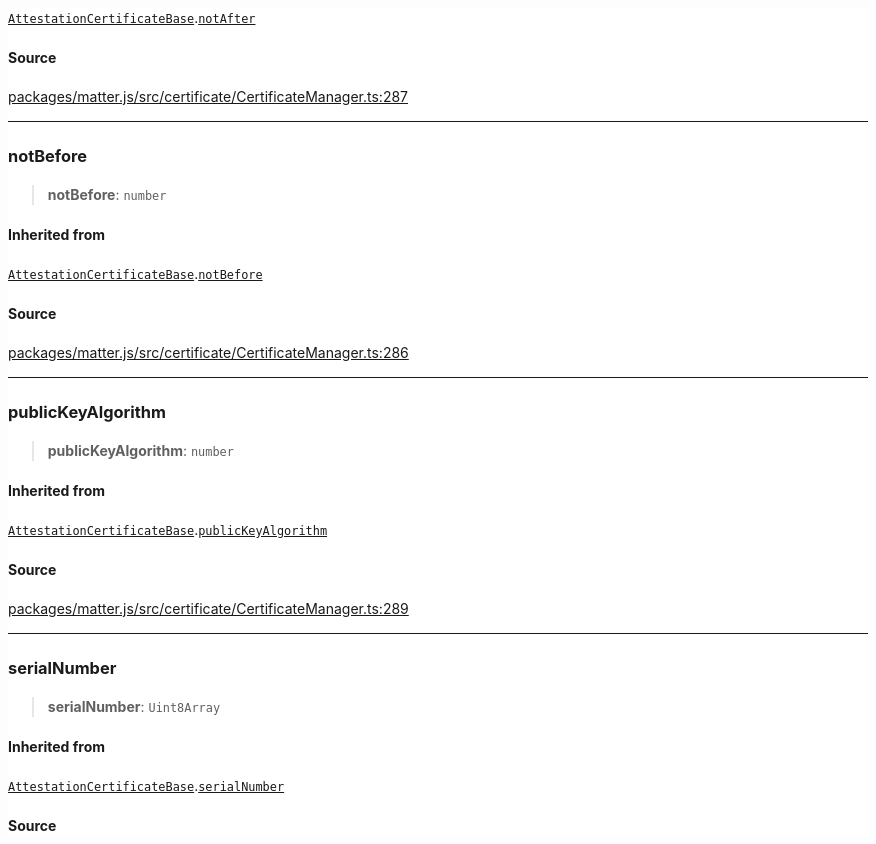 [`AttestationCertificateBase`](../-internal-/interfaces/AttestationCertificateBase.md).[`notAfter`](../-internal-/interfaces/AttestationCertificateBase.md#notafter)

#### Source

[packages/matter.js/src/certificate/CertificateManager.ts:287](https://github.com/project-chip/matter.js/blob/7a8cbb56b87d4ccf34bec5a9a95ab40a1711324f/packages/matter.js/src/certificate/CertificateManager.ts#L287)

***

### notBefore

> **notBefore**: `number`

#### Inherited from

[`AttestationCertificateBase`](../-internal-/interfaces/AttestationCertificateBase.md).[`notBefore`](../-internal-/interfaces/AttestationCertificateBase.md#notbefore)

#### Source

[packages/matter.js/src/certificate/CertificateManager.ts:286](https://github.com/project-chip/matter.js/blob/7a8cbb56b87d4ccf34bec5a9a95ab40a1711324f/packages/matter.js/src/certificate/CertificateManager.ts#L286)

***

### publicKeyAlgorithm

> **publicKeyAlgorithm**: `number`

#### Inherited from

[`AttestationCertificateBase`](../-internal-/interfaces/AttestationCertificateBase.md).[`publicKeyAlgorithm`](../-internal-/interfaces/AttestationCertificateBase.md#publickeyalgorithm)

#### Source

[packages/matter.js/src/certificate/CertificateManager.ts:289](https://github.com/project-chip/matter.js/blob/7a8cbb56b87d4ccf34bec5a9a95ab40a1711324f/packages/matter.js/src/certificate/CertificateManager.ts#L289)

***

### serialNumber

> **serialNumber**: `Uint8Array`

#### Inherited from

[`AttestationCertificateBase`](../-internal-/interfaces/AttestationCertificateBase.md).[`serialNumber`](../-internal-/interfaces/AttestationCertificateBase.md#serialnumber)

#### Source

